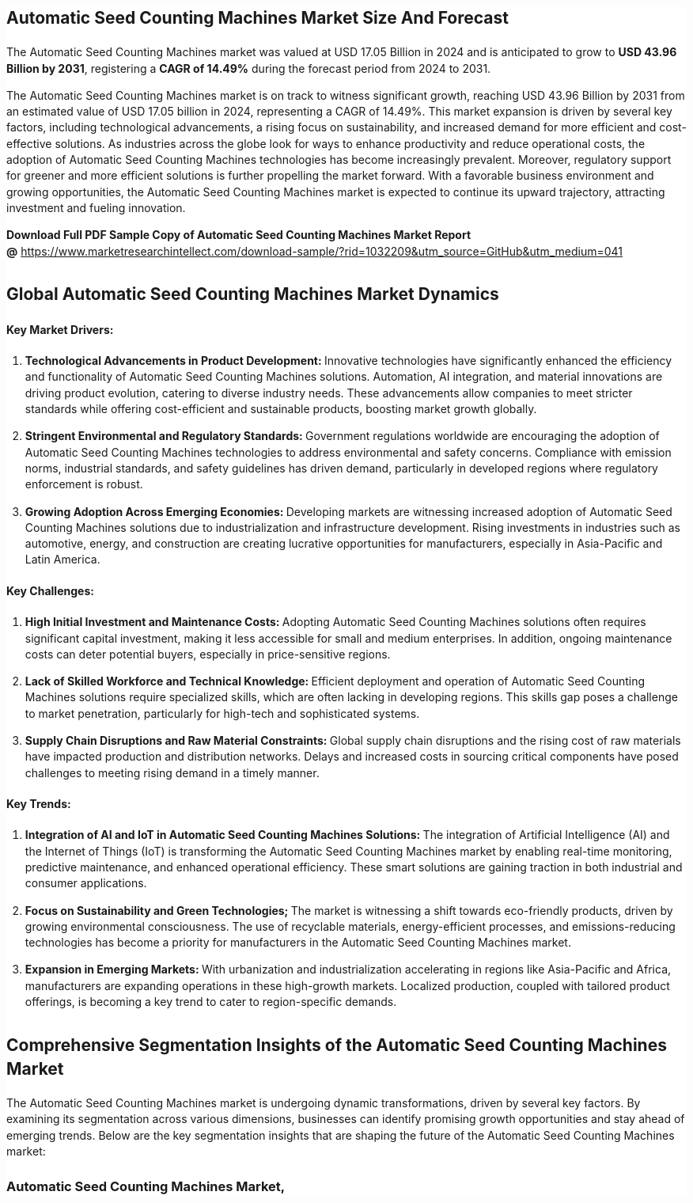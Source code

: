<h2>Automatic Seed Counting Machines Market Size And Forecast</h2><p>The Automatic Seed Counting Machines market was valued at USD 17.05 Billion in 2024 and is anticipated to grow to <strong>USD 43.96 Billion by 2031</strong>, registering a <strong>CAGR of 14.49%</strong> during the forecast period from 2024 to 2031.</p><p>The Automatic Seed Counting Machines market is on track to witness significant growth, reaching USD 43.96 Billion by 2031 from an estimated value of USD 17.05 billion in 2024, representing a CAGR of 14.49%. This market expansion is driven by several key factors, including technological advancements, a rising focus on sustainability, and increased demand for more efficient and cost-effective solutions. As industries across the globe look for ways to enhance productivity and reduce operational costs, the adoption of Automatic Seed Counting Machines technologies has become increasingly prevalent. Moreover, regulatory support for greener and more efficient solutions is further propelling the market forward. With a favorable business environment and growing opportunities, the Automatic Seed Counting Machines market is expected to continue its upward trajectory, attracting investment and fueling innovation.</p><p><strong>Download Full PDF Sample Copy of Automatic Seed Counting Machines Market Report @</strong>&nbsp;<a href="https://www.marketresearchintellect.com/download-sample/?rid=1032209&amp;utm_source=GitHub&amp;utm_medium=041">https://www.marketresearchintellect.com/download-sample/?rid=1032209&amp;utm_source=GitHub&amp;utm_medium=041</a></p><h2>Global Automatic Seed Counting Machines Market Dynamics</h2><h4><strong>Key Market Drivers:</strong></h4><ol><li><p><strong>Technological Advancements in Product Development:&nbsp;</strong>Innovative technologies have significantly enhanced the efficiency and functionality of Automatic Seed Counting Machines solutions. Automation, AI integration, and material innovations are driving product evolution, catering to diverse industry needs. These advancements allow companies to meet stricter standards while offering cost-efficient and sustainable products, boosting market growth globally.</p></li><li><p><strong>Stringent Environmental and Regulatory Standards:&nbsp;</strong>Government regulations worldwide are encouraging the adoption of Automatic Seed Counting Machines technologies to address environmental and safety concerns. Compliance with emission norms, industrial standards, and safety guidelines has driven demand, particularly in developed regions where regulatory enforcement is robust.</p></li><li><p><strong>Growing Adoption Across Emerging Economies:&nbsp;</strong>Developing markets are witnessing increased adoption of Automatic Seed Counting Machines solutions due to industrialization and infrastructure development. Rising investments in industries such as automotive, energy, and construction are creating lucrative opportunities for manufacturers, especially in Asia-Pacific and Latin America.</p></li></ol><h4><strong>Key Challenges:</strong></h4><ol><li><p><strong>High Initial Investment and Maintenance Costs:&nbsp;</strong>Adopting Automatic Seed Counting Machines solutions often requires significant capital investment, making it less accessible for small and medium enterprises. In addition, ongoing maintenance costs can deter potential buyers, especially in price-sensitive regions.</p></li><li><p><strong>Lack of Skilled Workforce and Technical Knowledge:&nbsp;</strong>Efficient deployment and operation of Automatic Seed Counting Machines solutions require specialized skills, which are often lacking in developing regions. This skills gap poses a challenge to market penetration, particularly for high-tech and sophisticated systems.</p></li><li><p><strong>Supply Chain Disruptions and Raw Material Constraints:&nbsp;</strong>Global supply chain disruptions and the rising cost of raw materials have impacted production and distribution networks. Delays and increased costs in sourcing critical components have posed challenges to meeting rising demand in a timely manner.</p></li></ol><h4><strong>Key Trends:</strong></h4><ol><li><p><strong>Integration of AI and IoT in Automatic Seed Counting Machines Solutions:&nbsp;</strong>The integration of Artificial Intelligence (AI) and the Internet of Things (IoT) is transforming the Automatic Seed Counting Machines market by enabling real-time monitoring, predictive maintenance, and enhanced operational efficiency. These smart solutions are gaining traction in both industrial and consumer applications.</p></li><li><p><strong>Focus on Sustainability and Green Technologies;&nbsp;</strong>The market is witnessing a shift towards eco-friendly products, driven by growing environmental consciousness. The use of recyclable materials, energy-efficient processes, and emissions-reducing technologies has become a priority for manufacturers in the Automatic Seed Counting Machines market.</p></li><li><p><strong>Expansion in Emerging Markets:&nbsp;</strong>With urbanization and industrialization accelerating in regions like Asia-Pacific and Africa, manufacturers are expanding operations in these high-growth markets. Localized production, coupled with tailored product offerings, is becoming a key trend to cater to region-specific demands.</p></li></ol><div class="article-main__content" data-test-id="publishing-text-block"><h2>Comprehensive Segmentation Insights of the Automatic Seed Counting Machines Market</h2><p>The Automatic Seed Counting Machines market is undergoing dynamic transformations, driven by several key factors. By examining its segmentation across various dimensions, businesses can identify promising growth opportunities and stay ahead of emerging trends. Below are the key segmentation insights that are shaping the future of the Automatic Seed Counting Machines market:</p><h3><strong>Automatic Seed Counting Machines Market,